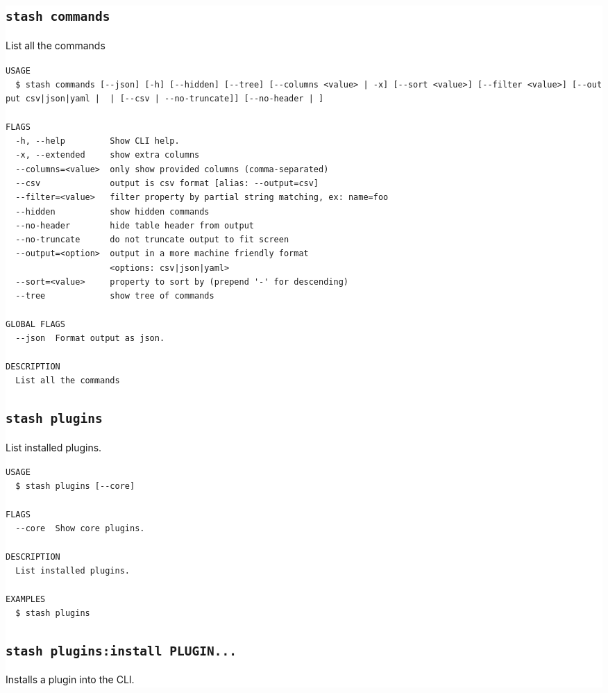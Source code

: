 ## **`stash commands`**

List all the commands

```
USAGE
  $ stash commands [--json] [-h] [--hidden] [--tree] [--columns <value> | -x] [--sort <value>] [--filter <value>] [--output csv|json|yaml |  | [--csv | --no-truncate]] [--no-header | ]

FLAGS
  -h, --help         Show CLI help.
  -x, --extended     show extra columns
  --columns=<value>  only show provided columns (comma-separated)
  --csv              output is csv format [alias: --output=csv]
  --filter=<value>   filter property by partial string matching, ex: name=foo
  --hidden           show hidden commands
  --no-header        hide table header from output
  --no-truncate      do not truncate output to fit screen
  --output=<option>  output in a more machine friendly format
                     <options: csv|json|yaml>
  --sort=<value>     property to sort by (prepend '-' for descending)
  --tree             show tree of commands

GLOBAL FLAGS
  --json  Format output as json.

DESCRIPTION
  List all the commands
```

## **`stash plugins`**

List installed plugins.

```
USAGE
  $ stash plugins [--core]

FLAGS
  --core  Show core plugins.

DESCRIPTION
  List installed plugins.

EXAMPLES
  $ stash plugins
```


## **`stash plugins:install PLUGIN...`**

Installs a plugin into the CLI.

